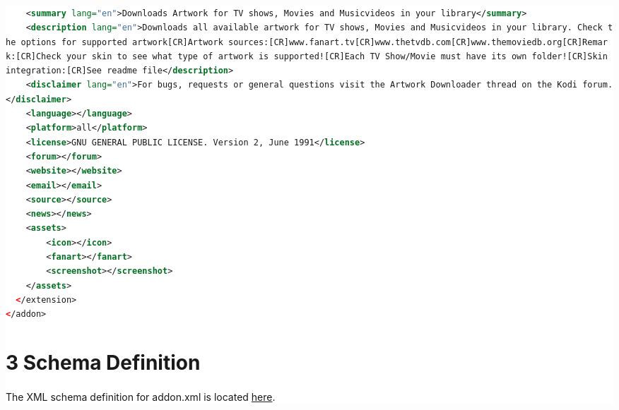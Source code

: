 ```xml
    <summary lang="en">Downloads Artwork for TV shows, Movies and Musicvideos in your library</summary>
    <description lang="en">Downloads all available artwork for TV shows, Movies and Musicvideos in your library. Check the options for supported artwork[CR]Artwork sources:[CR]www.fanart.tv[CR]www.thetvdb.com[CR]www.themoviedb.org[CR]Remark:[CR]Check your skin to see what type of artwork is supported![CR]Each TV Show/Movie must have its own folder![CR]Skin integration:[CR]See readme file</description>
    <disclaimer lang="en">For bugs, requests or general questions visit the Artwork Downloader thread on the Kodi forum.</disclaimer>
    <language></language>
    <platform>all</platform>
    <license>GNU GENERAL PUBLIC LICENSE. Version 2, June 1991</license>
    <forum></forum>
    <website></website>
    <email></email>
    <source></source>
    <news></news>
    <assets>
        <icon></icon>
        <fanart></fanart>
        <screenshot></screenshot>
    </assets>
  </extension>
</addon>
```

# 3 Schema Definition

The XML schema definition for addon.xml is located [here](https://github.com/xbmc/xbmc/blob/master/addons/xbmc.addon/metadata.xsd).  


